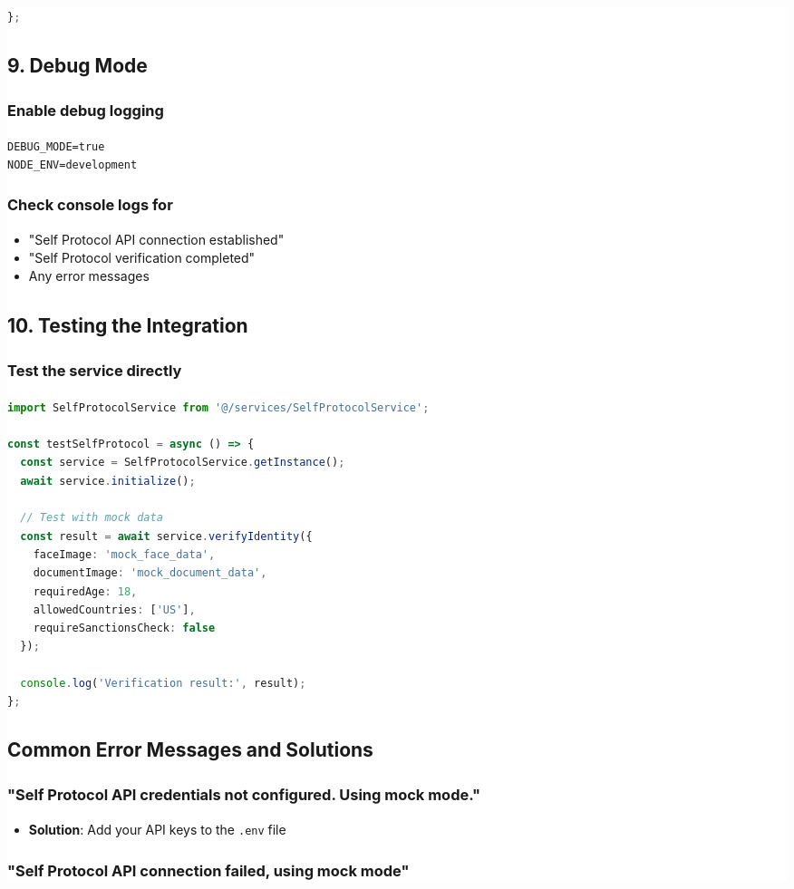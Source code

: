 ```typescript
};
```

## 9. **Debug Mode**

### Enable debug logging

```env
DEBUG_MODE=true
NODE_ENV=development
```

### Check console logs for

- "Self Protocol API connection established"
- "Self Protocol verification completed"
- Any error messages

## 10. **Testing the Integration**

### Test the service directly

```typescript
import SelfProtocolService from '@/services/SelfProtocolService';

const testSelfProtocol = async () => {
  const service = SelfProtocolService.getInstance();
  await service.initialize();
  
  // Test with mock data
  const result = await service.verifyIdentity({
    faceImage: 'mock_face_data',
    documentImage: 'mock_document_data',
    requiredAge: 18,
    allowedCountries: ['US'],
    requireSanctionsCheck: false
  });
  
  console.log('Verification result:', result);
};
```

## Common Error Messages and Solutions

### "Self Protocol API credentials not configured. Using mock mode."

- **Solution**: Add your API keys to the `.env` file

### "Self Protocol API connection failed, using mock mode"
